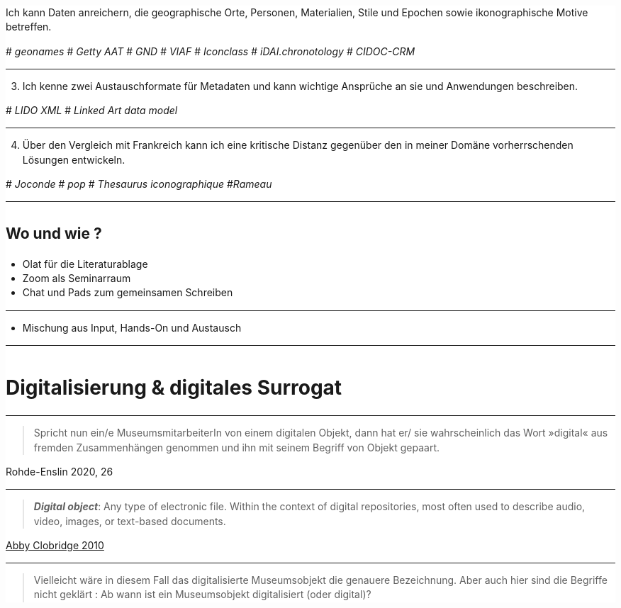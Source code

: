 Ich kann Daten anreichern, die geographische Orte, Personen, Materialien, Stile und Epochen sowie ikonographische Motive betreffen.

\# *geonames* \# *Getty AAT* \# *GND* \# *VIAF* \# *Iconclass* \# *iDAI.chronotology* \# *CIDOC-CRM*

----

3. Ich kenne zwei Austauschformate für Metadaten und kann wichtige Ansprüche an sie und Anwendungen beschreiben.  

\# *LIDO XML* \# *Linked Art data model*

----

4. Über den Vergleich mit Frankreich kann ich eine kritische Distanz gegenüber den in meiner Domäne vorherrschenden Lösungen entwickeln.

\# *Joconde* \# *pop* \# *Thesaurus iconographique* \#*Rameau* 

---

## Wo und wie ?

* Olat für die Literaturablage
* Zoom als Seminarraum
* Chat und Pads zum gemeinsamen Schreiben

<hr>

* Mischung aus Input, Hands-On und Austausch

---

# Digitalisierung & digitales Surrogat

----

> Spricht nun ein/e MuseumsmitarbeiterIn von einem digitalen Objekt, dann hat er/ sie wahrscheinlich das Wort »digital« aus fremden Zusammenhängen genommen und
ihn mit seinem Begriff von Objekt gepaart.

Rohde-Enslin 2020, 26

----

> ***Digital object***: Any type of electronic file. Within the context of digital repositories, most often used to describe audio, video, images, or text-based documents. 

[Abby Clobridge 2010](https://www.sciencedirect.com/science/article/pii/B9781843345961500018)

----

>Vielleicht wäre in diesem Fall das digitali­sierte Museumsobjekt die genauere Bezeichnung. Aber auch hier sind die Begriffe nicht geklärt : 
>Ab wann ist ein Museumsobjekt digitalisiert (oder digital)?
